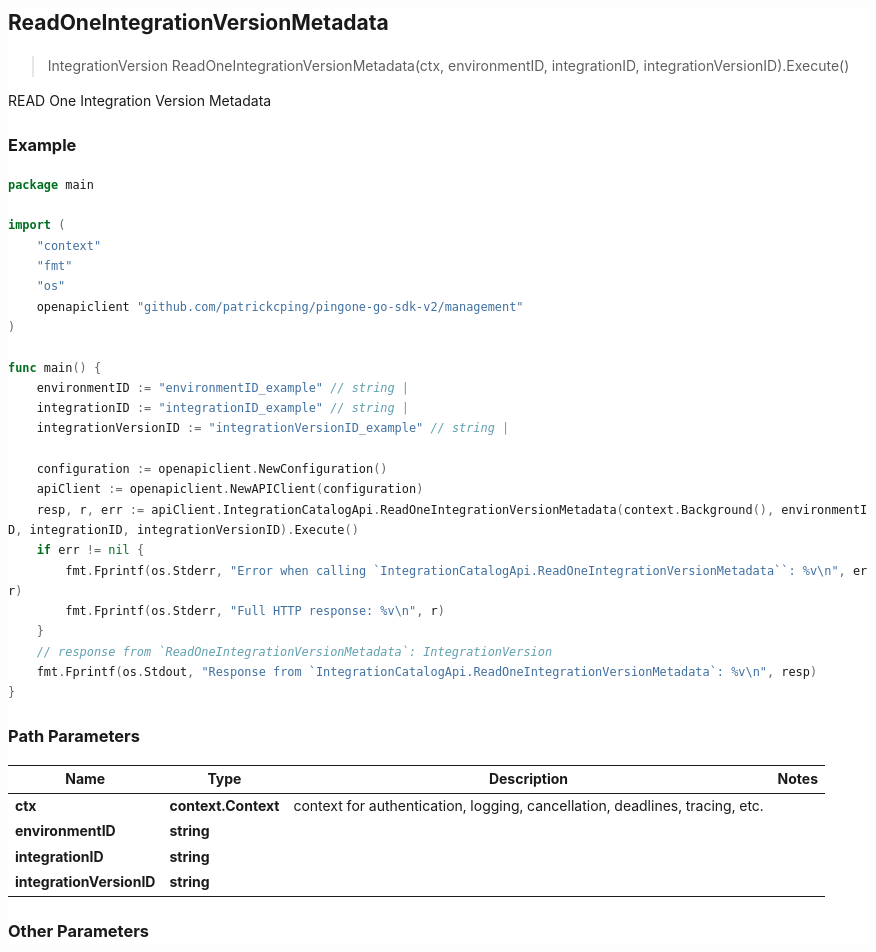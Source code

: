 
## ReadOneIntegrationVersionMetadata

> IntegrationVersion ReadOneIntegrationVersionMetadata(ctx, environmentID, integrationID, integrationVersionID).Execute()

READ One Integration Version Metadata

### Example

```go
package main

import (
    "context"
    "fmt"
    "os"
    openapiclient "github.com/patrickcping/pingone-go-sdk-v2/management"
)

func main() {
    environmentID := "environmentID_example" // string | 
    integrationID := "integrationID_example" // string | 
    integrationVersionID := "integrationVersionID_example" // string | 

    configuration := openapiclient.NewConfiguration()
    apiClient := openapiclient.NewAPIClient(configuration)
    resp, r, err := apiClient.IntegrationCatalogApi.ReadOneIntegrationVersionMetadata(context.Background(), environmentID, integrationID, integrationVersionID).Execute()
    if err != nil {
        fmt.Fprintf(os.Stderr, "Error when calling `IntegrationCatalogApi.ReadOneIntegrationVersionMetadata``: %v\n", err)
        fmt.Fprintf(os.Stderr, "Full HTTP response: %v\n", r)
    }
    // response from `ReadOneIntegrationVersionMetadata`: IntegrationVersion
    fmt.Fprintf(os.Stdout, "Response from `IntegrationCatalogApi.ReadOneIntegrationVersionMetadata`: %v\n", resp)
}
```

### Path Parameters


Name | Type | Description  | Notes
------------- | ------------- | ------------- | -------------
**ctx** | **context.Context** | context for authentication, logging, cancellation, deadlines, tracing, etc.
**environmentID** | **string** |  | 
**integrationID** | **string** |  | 
**integrationVersionID** | **string** |  | 

### Other Parameters

